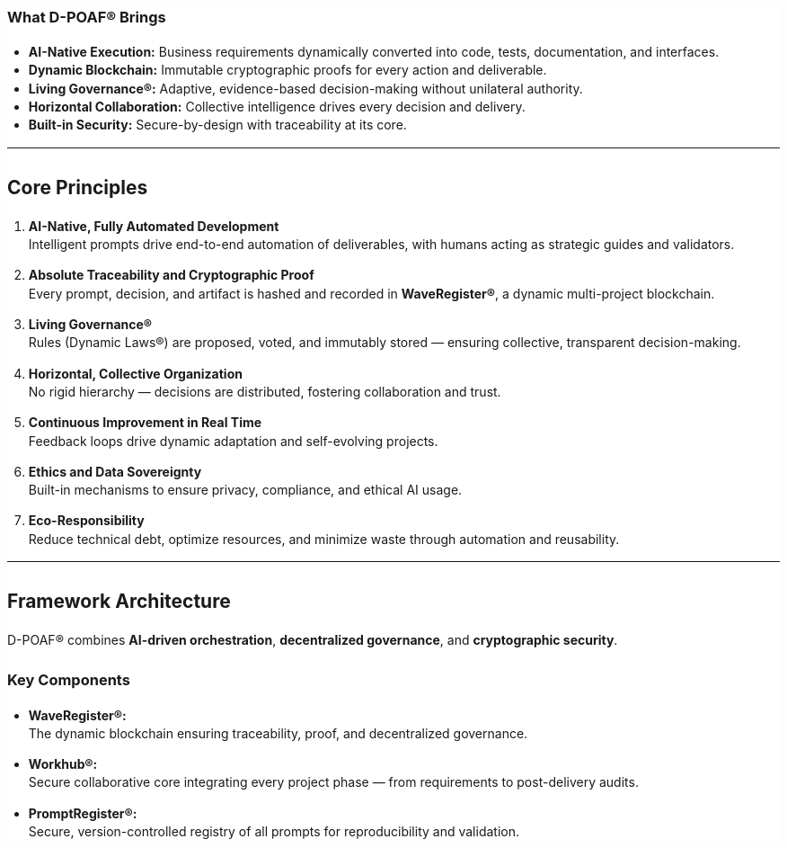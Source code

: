 ### What D-POAF® Brings
- **AI-Native Execution:** Business requirements dynamically converted into code, tests, documentation, and interfaces.  
- **Dynamic Blockchain:** Immutable cryptographic proofs for every action and deliverable.  
- **Living Governance®:** Adaptive, evidence-based decision-making without unilateral authority.  
- **Horizontal Collaboration:** Collective intelligence drives every decision and delivery.  
- **Built-in Security:** Secure-by-design with traceability at its core.

---

## Core Principles

1. **AI-Native, Fully Automated Development**  
   Intelligent prompts drive end-to-end automation of deliverables, with humans acting as strategic guides and validators.

2. **Absolute Traceability and Cryptographic Proof**  
   Every prompt, decision, and artifact is hashed and recorded in **WaveRegister®**, a dynamic multi-project blockchain.

3. **Living Governance®**  
   Rules (Dynamic Laws®) are proposed, voted, and immutably stored — ensuring collective, transparent decision-making.

4. **Horizontal, Collective Organization**  
   No rigid hierarchy — decisions are distributed, fostering collaboration and trust.

5. **Continuous Improvement in Real Time**  
   Feedback loops drive dynamic adaptation and self-evolving projects.

6. **Ethics and Data Sovereignty**  
   Built-in mechanisms to ensure privacy, compliance, and ethical AI usage.

7. **Eco-Responsibility**  
   Reduce technical debt, optimize resources, and minimize waste through automation and reusability.

---

## Framework Architecture

D-POAF® combines **AI-driven orchestration**, **decentralized governance**, and **cryptographic security**.

### Key Components
- **WaveRegister®:**  
  The dynamic blockchain ensuring traceability, proof, and decentralized governance.

- **Workhub®:**  
  Secure collaborative core integrating every project phase — from requirements to post-delivery audits.

- **PromptRegister®:**  
  Secure, version-controlled registry of all prompts for reproducibility and validation.
